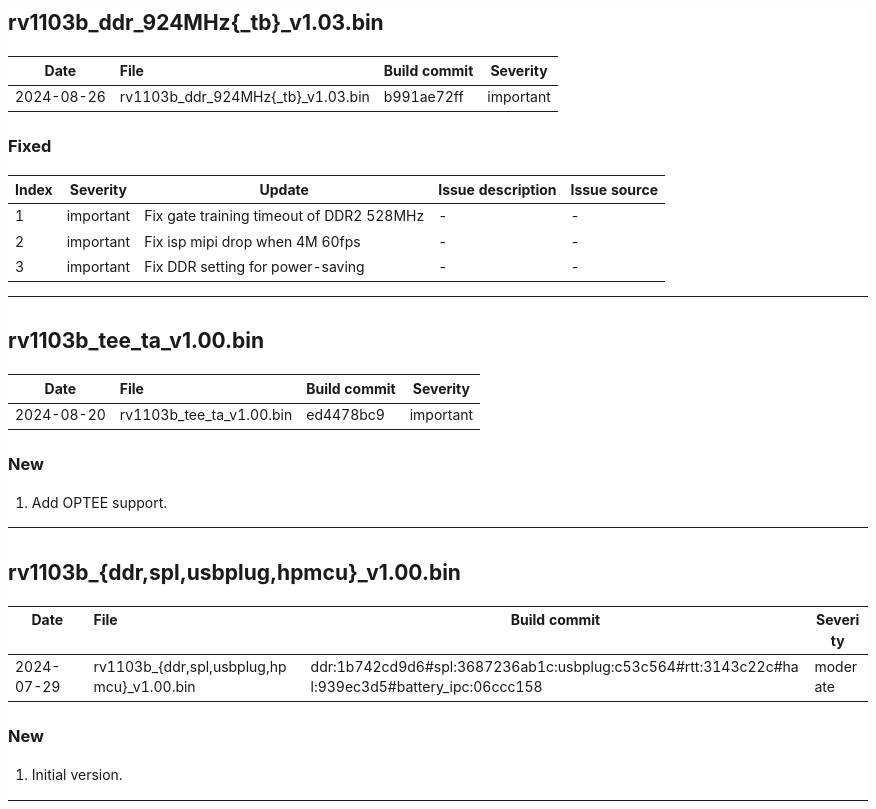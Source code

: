 ## rv1103b_ddr_924MHz{_tb}_v1.03.bin

| Date       | File                              | Build commit | Severity  |
| ---------- | :-------------------------------- | ------------ | --------- |
| 2024-08-26 | rv1103b_ddr_924MHz{_tb}_v1.03.bin | b991ae72ff   | important |

### Fixed

| Index | Severity  | Update                                   | Issue description | Issue source |
| ----- | --------- | ---------------------------------------- | ----------------- | ------------ |
| 1     | important | Fix gate training timeout of DDR2 528MHz | -                 | -            |
| 2     | important | Fix isp mipi drop when 4M 60fps          | -                 | -            |
| 3     | important | Fix DDR setting for power-saving         | -                 | -            |

------

## rv1103b_tee_ta_v1.00.bin

| Date       | File                     | Build commit | Severity  |
| ---------- | :----------------------- | ------------ | --------- |
| 2024-08-20 | rv1103b_tee_ta_v1.00.bin | ed4478bc9    | important |

### New

1. Add OPTEE support.

------

## rv1103b_{ddr,spl,usbplug,hpmcu}_v1.00.bin

| Date       | File                               | Build commit                                   | Severity |
| ---------- | :--------------------------------- | ---------------------------------------------- | -------- |
| 2024-07-29 | rv1103b_{ddr,spl,usbplug,hpmcu}_v1.00.bin | ddr:1b742cd9d6#spl:3687236ab1c:usbplug:c53c564#rtt:3143c22c#hal:939ec3d5#battery_ipc:06ccc158 | moderate |

### New

1. Initial version.

------

